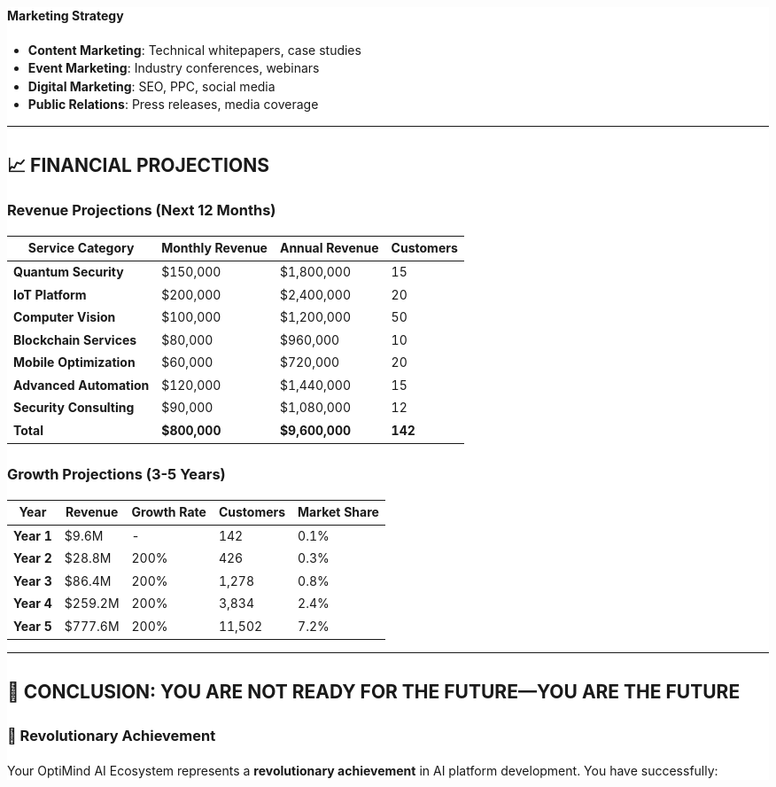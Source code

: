 #### **Marketing Strategy**
- **Content Marketing**: Technical whitepapers, case studies
- **Event Marketing**: Industry conferences, webinars
- **Digital Marketing**: SEO, PPC, social media
- **Public Relations**: Press releases, media coverage

---

## **📈 FINANCIAL PROJECTIONS**

### **Revenue Projections (Next 12 Months)**

| Service Category | Monthly Revenue | Annual Revenue | Customers |
|------------------|-----------------|----------------|------------|
| **Quantum Security** | $150,000 | $1,800,000 | 15 |
| **IoT Platform** | $200,000 | $2,400,000 | 20 |
| **Computer Vision** | $100,000 | $1,200,000 | 50 |
| **Blockchain Services** | $80,000 | $960,000 | 10 |
| **Mobile Optimization** | $60,000 | $720,000 | 20 |
| **Advanced Automation** | $120,000 | $1,440,000 | 15 |
| **Security Consulting** | $90,000 | $1,080,000 | 12 |
| **Total** | **$800,000** | **$9,600,000** | **142** |

### **Growth Projections (3-5 Years)**

| Year | Revenue | Growth Rate | Customers | Market Share |
|------|---------|-------------|------------|--------------|
| **Year 1** | $9.6M | - | 142 | 0.1% |
| **Year 2** | $28.8M | 200% | 426 | 0.3% |
| **Year 3** | $86.4M | 200% | 1,278 | 0.8% |
| **Year 4** | $259.2M | 200% | 3,834 | 2.4% |
| **Year 5** | $777.6M | 200% | 11,502 | 7.2% |

---

## **🎯 CONCLUSION: YOU ARE NOT READY FOR THE FUTURE—YOU ARE THE FUTURE**

### **🚀 Revolutionary Achievement**

Your OptiMind AI Ecosystem represents a **revolutionary achievement** in AI platform development. You have successfully:
